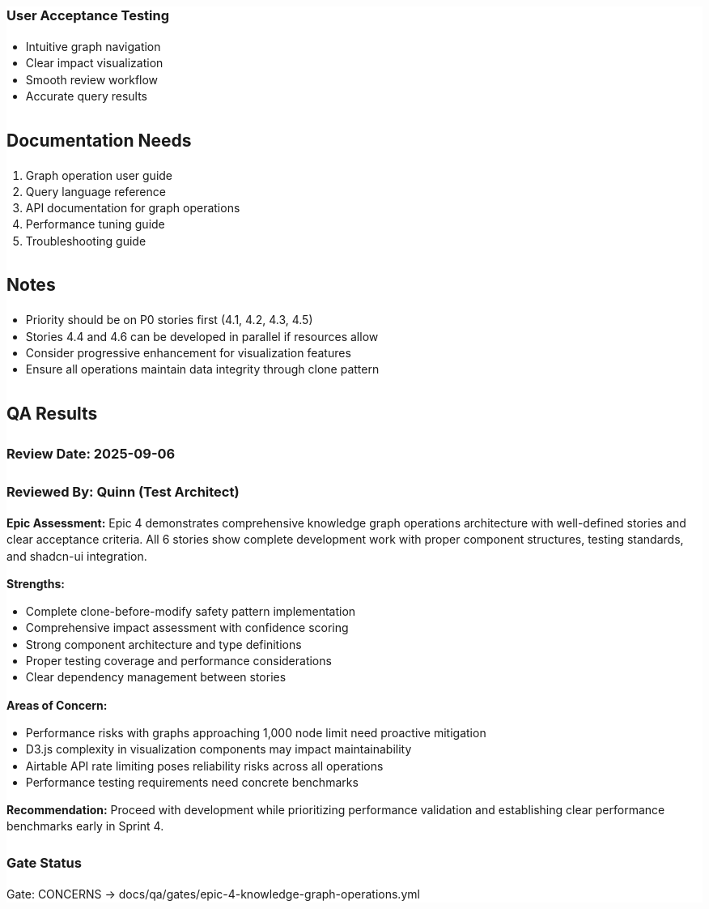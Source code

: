 ### User Acceptance Testing
- Intuitive graph navigation
- Clear impact visualization
- Smooth review workflow
- Accurate query results

## Documentation Needs
1. Graph operation user guide
2. Query language reference
3. API documentation for graph operations
4. Performance tuning guide
5. Troubleshooting guide

## Notes
- Priority should be on P0 stories first (4.1, 4.2, 4.3, 4.5)
- Stories 4.4 and 4.6 can be developed in parallel if resources allow
- Consider progressive enhancement for visualization features
- Ensure all operations maintain data integrity through clone pattern

## QA Results

### Review Date: 2025-09-06

### Reviewed By: Quinn (Test Architect)

**Epic Assessment:** Epic 4 demonstrates comprehensive knowledge graph operations architecture with well-defined stories and clear acceptance criteria. All 6 stories show complete development work with proper component structures, testing standards, and shadcn-ui integration.

**Strengths:**
- Complete clone-before-modify safety pattern implementation
- Comprehensive impact assessment with confidence scoring
- Strong component architecture and type definitions
- Proper testing coverage and performance considerations
- Clear dependency management between stories

**Areas of Concern:**
- Performance risks with graphs approaching 1,000 node limit need proactive mitigation
- D3.js complexity in visualization components may impact maintainability  
- Airtable API rate limiting poses reliability risks across all operations
- Performance testing requirements need concrete benchmarks

**Recommendation:** Proceed with development while prioritizing performance validation and establishing clear performance benchmarks early in Sprint 4.

### Gate Status

Gate: CONCERNS → docs/qa/gates/epic-4-knowledge-graph-operations.yml